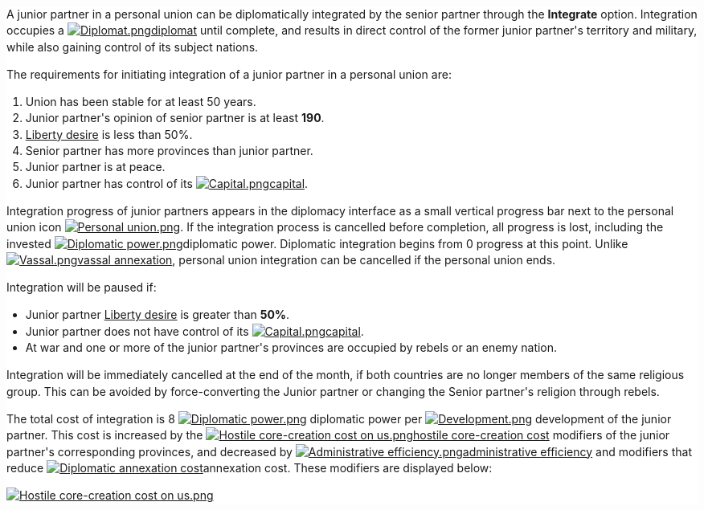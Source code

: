 A junior partner in a personal union can be diplomatically integrated by the senior partner through the **Integrate** option. Integration occupies a [![Diplomat.png](/images/thumb/e/ee/Diplomat.png/28px-Diplomat.png)](/Diplomat "Diplomat")[diplomat](/Diplomacy#diplomats "Diplomacy") until complete, and results in direct control of the former junior partner's territory and military, while also gaining control of its subject nations.

The requirements for initiating integration of a junior partner in a personal union are:

1.  Union has been stable for at least 50 years.
2.  Junior partner's opinion of senior partner is at least **190**.
3.  [Liberty desire](/Liberty_desire "Liberty desire") is less than 50%.
4.  Senior partner has more provinces than junior partner.
5.  Junior partner is at peace.
6.  Junior partner has control of its [![Capital.png](/images/thumb/6/6e/Capital.png/28px-Capital.png)](/Capital "Capital")[capital](/Capital "Capital").

Integration progress of junior partners appears in the diplomacy interface as a small vertical progress bar next to the personal union icon [![Personal union.png](/images/thumb/3/39/Personal_union.png/28px-Personal_union.png)](/Personal_union "Personal union"). If the integration process is cancelled before completion, all progress is lost, including the invested [![Diplomatic power.png](/images/d/da/Diplomatic_power.png)](/Diplomatic_power "Diplomatic power")diplomatic power. Diplomatic integration begins from 0 progress at this point. Unlike [![Vassal.png](/images/thumb/4/47/Vassal.png/28px-Vassal.png)](/Vassal "Vassal")[vassal annexation](/Vassal#Annexation "Vassal"), personal union integration can be cancelled if the personal union ends.

Integration will be paused if:

*   Junior partner [Liberty desire](/Liberty_desire "Liberty desire") is greater than **50%**.
*   Junior partner does not have control of its [![Capital.png](/images/thumb/6/6e/Capital.png/28px-Capital.png)](/Capital "Capital")[capital](/Capital "Capital").
*   At war and one or more of the junior partner's provinces are occupied by rebels or an enemy nation.

Integration will be immediately cancelled at the end of the month, if both countries are no longer members of the same religious group. This can be avoided by force-converting the Junior partner or changing the Senior partner's religion through rebels.

The total cost of integration is 8 [![Diplomatic power.png](/images/d/da/Diplomatic_power.png)](/Diplomatic_power "Diplomatic power") diplomatic power per [![Development.png](/images/thumb/a/a4/Development.png/28px-Development.png)](/Development "Development") development of the junior partner. This cost is increased by the [![Hostile core-creation cost on us.png](/images/thumb/9/93/Hostile_core-creation_cost_on_us.png/28px-Hostile_core-creation_cost_on_us.png)](/Hostile_core-creation_cost_on_us "Hostile core-creation cost on us")[hostile core-creation cost](/Hostile_core-creation_cost "Hostile core-creation cost") modifiers of the junior partner's corresponding provinces, and decreased by [![Administrative efficiency.png](/images/thumb/6/6e/Administrative_efficiency.png/28px-Administrative_efficiency.png)](/Administrative_efficiency "Administrative efficiency")[administrative efficiency](/Administrative_efficiency "Administrative efficiency") and modifiers that reduce [![Diplomatic annexation cost](/images/thumb/c/c5/Diplomatic_annexation_cost.png/28px-Diplomatic_annexation_cost.png)](/Diplomatic_annexation "Diplomatic annexation cost")annexation cost. These modifiers are displayed below:

[![Hostile core-creation cost on us.png](/images/thumb/9/93/Hostile_core-creation_cost_on_us.png/24px-Hostile_core-creation_cost_on_us.png)](/Hostile_core-creation_cost_on_us "Hostile core-creation cost on us")
